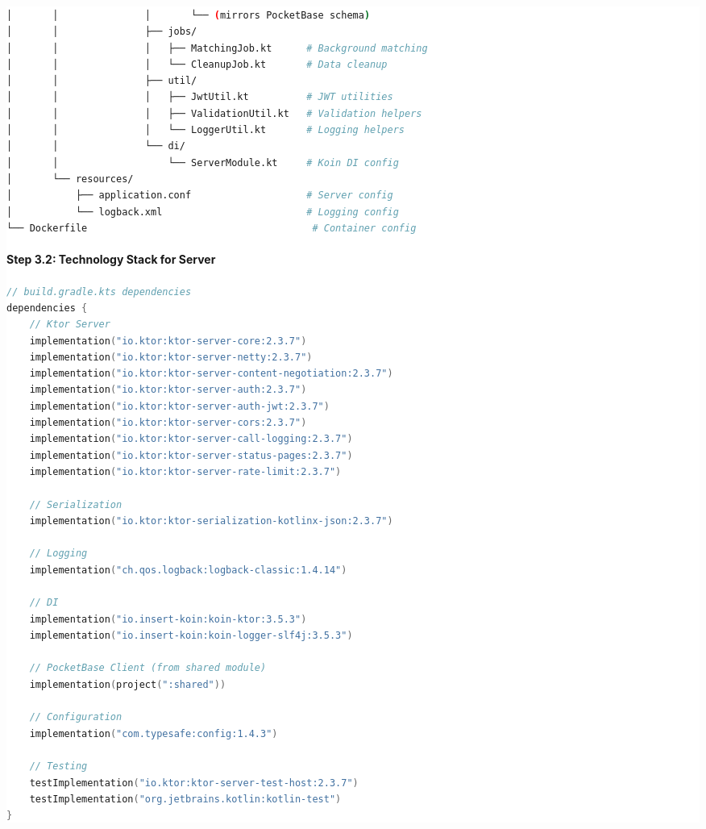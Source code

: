 ```bash
│       │               │       └── (mirrors PocketBase schema)
│       │               ├── jobs/
│       │               │   ├── MatchingJob.kt      # Background matching
│       │               │   └── CleanupJob.kt       # Data cleanup
│       │               ├── util/
│       │               │   ├── JwtUtil.kt          # JWT utilities
│       │               │   ├── ValidationUtil.kt   # Validation helpers
│       │               │   └── LoggerUtil.kt       # Logging helpers
│       │               └── di/
│       │                   └── ServerModule.kt     # Koin DI config
│       └── resources/
│           ├── application.conf                    # Server config
│           └── logback.xml                         # Logging config
└── Dockerfile                                       # Container config
```

#### Step 3.2: Technology Stack for Server
```kotlin
// build.gradle.kts dependencies
dependencies {
    // Ktor Server
    implementation("io.ktor:ktor-server-core:2.3.7")
    implementation("io.ktor:ktor-server-netty:2.3.7")
    implementation("io.ktor:ktor-server-content-negotiation:2.3.7")
    implementation("io.ktor:ktor-server-auth:2.3.7")
    implementation("io.ktor:ktor-server-auth-jwt:2.3.7")
    implementation("io.ktor:ktor-server-cors:2.3.7")
    implementation("io.ktor:ktor-server-call-logging:2.3.7")
    implementation("io.ktor:ktor-server-status-pages:2.3.7")
    implementation("io.ktor:ktor-server-rate-limit:2.3.7")
    
    // Serialization
    implementation("io.ktor:ktor-serialization-kotlinx-json:2.3.7")
    
    // Logging
    implementation("ch.qos.logback:logback-classic:1.4.14")
    
    // DI
    implementation("io.insert-koin:koin-ktor:3.5.3")
    implementation("io.insert-koin:koin-logger-slf4j:3.5.3")
    
    // PocketBase Client (from shared module)
    implementation(project(":shared"))
    
    // Configuration
    implementation("com.typesafe:config:1.4.3")
    
    // Testing
    testImplementation("io.ktor:ktor-server-test-host:2.3.7")
    testImplementation("org.jetbrains.kotlin:kotlin-test")
}
```
